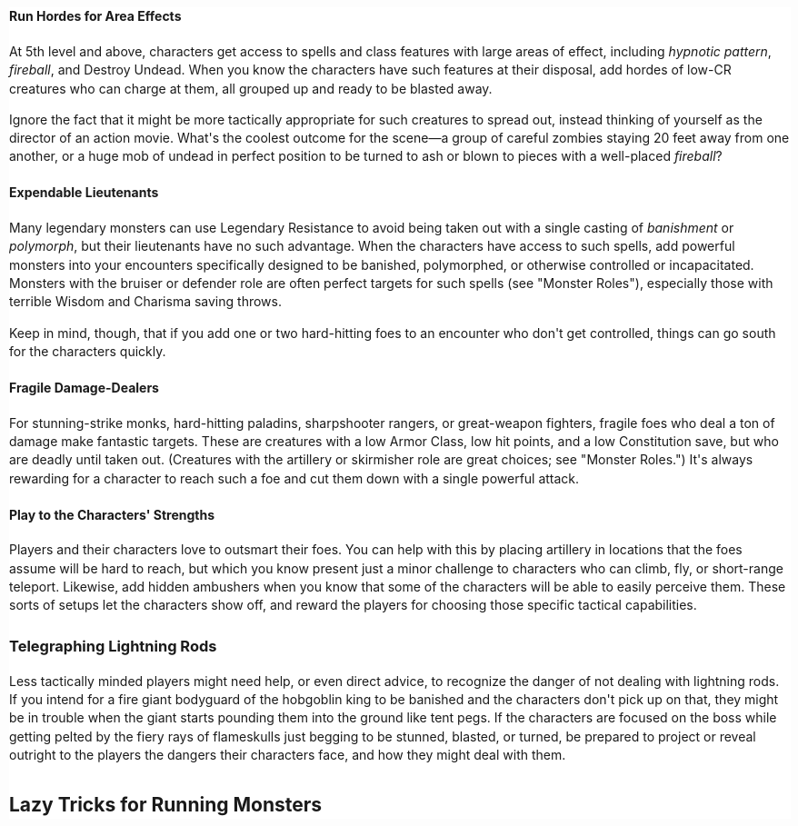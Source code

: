 #### Run Hordes for Area Effects

At 5th level and above, characters get access to spells and class features with large areas of effect, including *hypnotic pattern*, *fireball*, and Destroy Undead. When you know the characters have such features at their disposal, add hordes of low-CR creatures who can charge at them, all grouped up and ready to be blasted away.

Ignore the fact that it might be more tactically appropriate for such creatures to spread out, instead thinking of yourself as the director of an action movie. What's the coolest outcome for the scene—a group of careful zombies staying 20 feet away from one another, or a huge mob of undead in perfect position to be turned to ash or blown to pieces with a well-placed *fireball*?

#### Expendable Lieutenants

Many legendary monsters can use Legendary Resistance to avoid being taken out with a single casting of *banishment* or *polymorph*, but their lieutenants have no such advantage. When the characters have access to such spells, add powerful monsters into your encounters specifically designed to be banished, polymorphed, or otherwise controlled or incapacitated. Monsters with the bruiser or defender role are often perfect targets for such spells (see "Monster Roles"), especially those with terrible Wisdom and Charisma saving throws.

Keep in mind, though, that if you add one or two hard-hitting foes to an encounter who don't get controlled, things can go south for the characters quickly.

#### Fragile Damage-Dealers

For stunning-strike monks, hard-hitting paladins, sharpshooter rangers, or great-weapon fighters, fragile foes who deal a ton of damage make fantastic targets. These are creatures with a low Armor Class, low hit points, and a low Constitution save, but who are deadly until taken out. (Creatures with the artillery or skirmisher role are great choices; see "Monster Roles.") It's always rewarding for a character to reach such a foe and cut them down with a single powerful attack.

#### Play to the Characters' Strengths

Players and their characters love to outsmart their foes. You can help with this by placing artillery in locations that the foes assume will be hard to reach, but which you know present just a minor challenge to characters who can climb, fly, or short-range teleport. Likewise, add hidden ambushers when you know that some of the characters will be able to easily perceive them. These sorts of setups let the characters show off, and reward the players for choosing those specific tactical capabilities.

### Telegraphing Lightning Rods

Less tactically minded players might need help, or even direct advice, to recognize the danger of not dealing with lightning rods. If you intend for a fire giant bodyguard of the hobgoblin king to be banished and the characters don't pick up on that, they might be in trouble when the giant starts pounding them into the ground like tent pegs. If the characters are focused on the boss while getting pelted by the fiery rays of flameskulls just begging to be stunned, blasted, or turned, be prepared to project or reveal outright to the players the dangers their characters face, and how they might deal with them.

## <a id="lazytricksforrunningmonsters"></a>Lazy Tricks for Running Monsters

